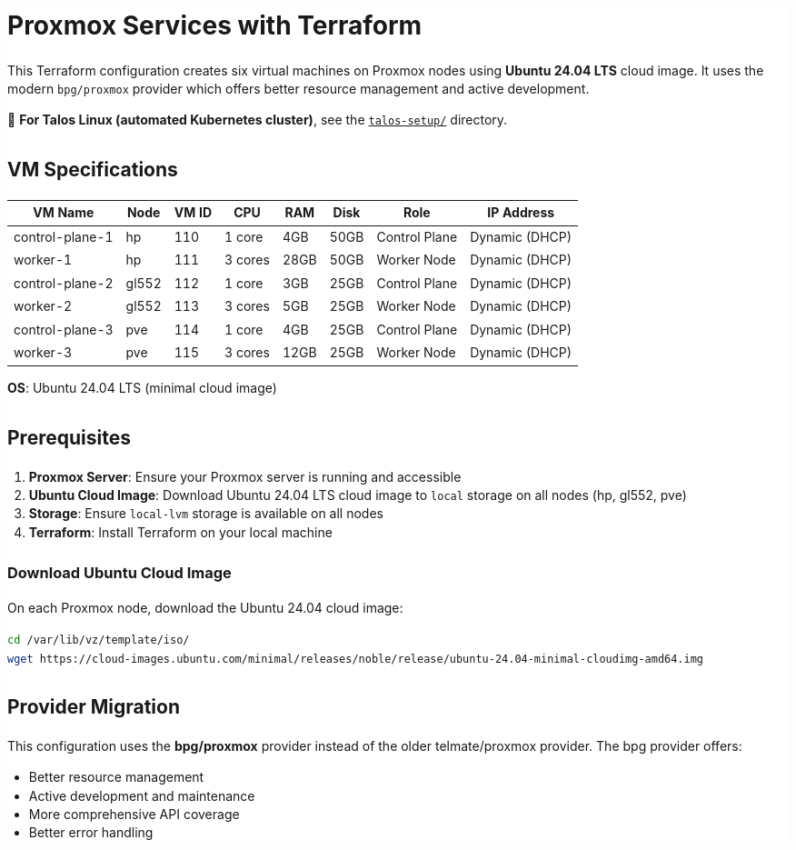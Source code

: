 # Proxmox Services with Terraform

This Terraform configuration creates six virtual machines on Proxmox nodes using **Ubuntu 24.04 LTS** cloud image. It uses the modern `bpg/proxmox` provider which offers better resource management and active development.

🚀 **For Talos Linux (automated Kubernetes cluster)**, see the [`talos-setup/`](talos-setup/) directory.

## VM Specifications

| VM Name | Node | VM ID | CPU | RAM | Disk | Role | IP Address |
|---------|------|-------|-----|-----|------|------|------------|
| control-plane-1 | hp | 110 | 1 core | 4GB | 50GB | Control Plane | Dynamic (DHCP) |
| worker-1 | hp | 111 | 3 cores | 28GB | 50GB | Worker Node | Dynamic (DHCP) |
| control-plane-2 | gl552 | 112 | 1 core | 3GB | 25GB | Control Plane | Dynamic (DHCP) |
| worker-2 | gl552 | 113 | 3 cores | 5GB | 25GB | Worker Node | Dynamic (DHCP) |
| control-plane-3 | pve | 114 | 1 core | 4GB | 25GB | Control Plane | Dynamic (DHCP) |
| worker-3 | pve | 115 | 3 cores | 12GB | 25GB | Worker Node | Dynamic (DHCP) |

**OS**: Ubuntu 24.04 LTS (minimal cloud image)

## Prerequisites

1. **Proxmox Server**: Ensure your Proxmox server is running and accessible
2. **Ubuntu Cloud Image**: Download Ubuntu 24.04 LTS cloud image to `local` storage on all nodes (hp, gl552, pve)
3. **Storage**: Ensure `local-lvm` storage is available on all nodes
4. **Terraform**: Install Terraform on your local machine

### Download Ubuntu Cloud Image

On each Proxmox node, download the Ubuntu 24.04 cloud image:
```bash
cd /var/lib/vz/template/iso/
wget https://cloud-images.ubuntu.com/minimal/releases/noble/release/ubuntu-24.04-minimal-cloudimg-amd64.img
```

## Provider Migration

This configuration uses the **bpg/proxmox** provider instead of the older telmate/proxmox provider. The bpg provider offers:
- Better resource management
- Active development and maintenance
- More comprehensive API coverage
- Better error handling
